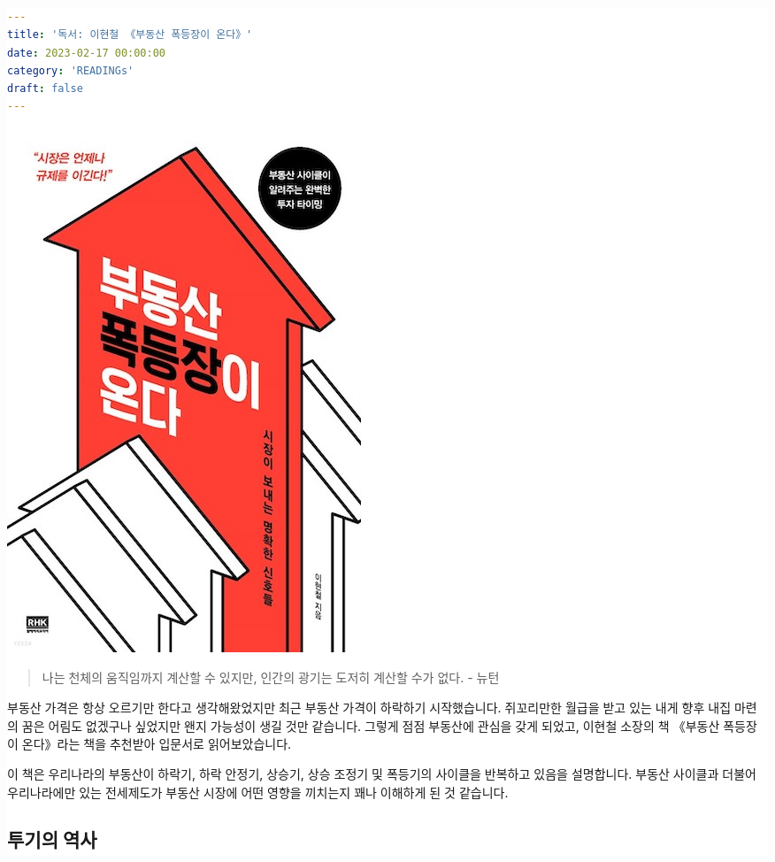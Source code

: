 ```yaml
---
title: '독서: 이현철 《부동산 폭등장이 온다》'
date: 2023-02-17 00:00:00
category: 'READINGs'
draft: false
---
```


![](./images/real_estate_skyrocketing.jpeg)

> 나는 천체의 움직임까지 계산할 수 있지만, 인간의 광기는 도저히 계산할 수가 없다. - 뉴턴

부동산 가격은 항상 오르기만 한다고 생각해왔었지만 최근 부동산 가격이 하락하기 시작했습니다. 쥐꼬리만한 월급을 받고 있는 내게 향후 내집 마련의 꿈은 어림도 없겠구나 싶었지만 왠지 가능성이 생길 것만 같습니다. 그렇게 점점 부동산에 관심을 갖게 되었고, 이현철 소장의 책 《부동산 폭등장이 온다》라는 책을 추천받아 입문서로 읽어보았습니다. 

이 책은 우리나라의 부동산이 하락기, 하락 안정기, 상승기, 상승 조정기 및 폭등기의 사이클을 반복하고 있음을 설명합니다. 부동산 사이클과 더불어 우리나라에만 있는 전세제도가 부동산 시장에 어떤 영향을 끼치는지 꽤나 이해하게 된 것 같습니다.


## 투기의 역사
